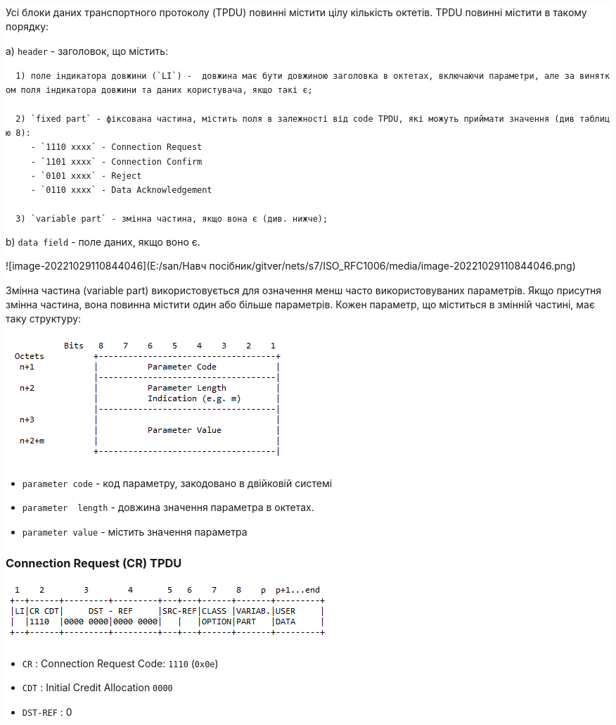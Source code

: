 Усі блоки даних транспортного протоколу (TPDU) повинні містити цілу кількість октетів. TPDU повинні містити в такому порядку:

   а) `header` - заголовок, що містить:

      1) поле індикатора довжини (`LI`) -  довжина має бути довжиною заголовка в октетах, включаючи параметри, але за винятком поля індикатора довжини та даних користувача, якщо такі є;
    
      2) `fixed part` - фіксована частина, містить поля в залежності від code TPDU, які можуть приймати значення (див таблицю 8):
         - `1110 xxxx` - Connection Request
         - `1101 xxxx` - Connection Confirm
         - `0101 xxxx` - Reject
         - `0110 xxxx` - Data Acknowledgement
    
      3) `variable part` - змінна частина, якщо вона є (див. нижче);

   b) `data field` - поле даних, якщо воно є.

![image-20221029110844046](E:/san/Навч посібник/gitver/nets/s7/ISO_RFC1006/media/image-20221029110844046.png)

Змінна частина (variable part) використовується для означення менш часто використовуваних параметрів. Якщо присутня змінна частина, вона повинна містити один або більше параметрів. Кожен параметр, що міститься в змінній частині, має таку структуру:

![image-20221029111204386](media/image-20221029111204386.png)

- `parameter code` - код параметру, закодовано в двійковій системі 

- `parameter  length` - довжина значення параметра в октетах. 

- `parameter value` - містить значення параметра

### Connection Request (CR) TPDU



![image-20221029111330635](media/image-20221029111330635.png)

- `CR` :  Connection Request Code:  `1110` (`0x0e`)
- `CDT` :  Initial Credit  Allocation  `0000` 

- `DST-REF`  :  0
